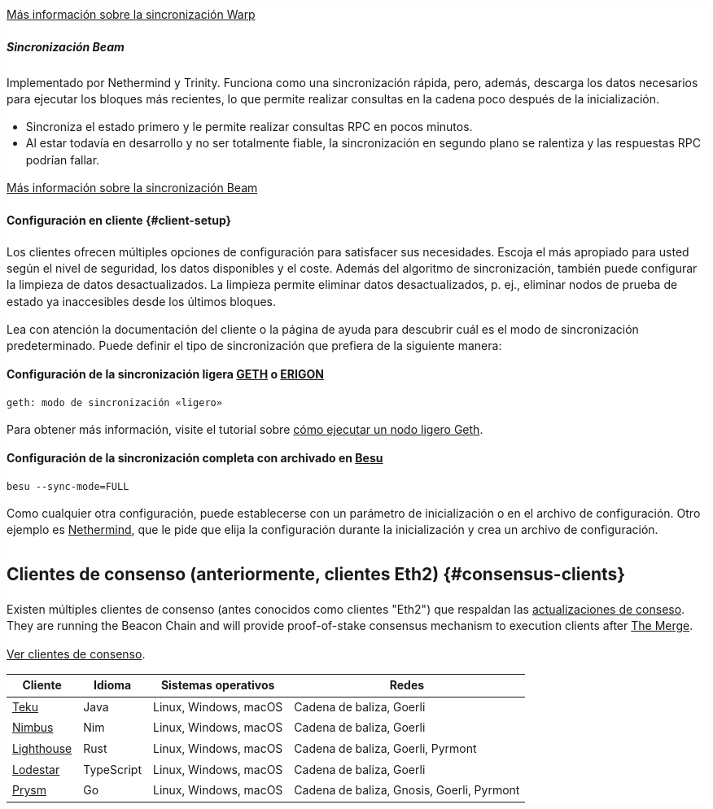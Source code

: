 [Más información sobre la sincronización Warp](https://openethereum.github.io/Beginner-Introduction#warping---no-warp)

##### Sincronización Beam

Implementado por Nethermind y Trinity. Funciona como una sincronización rápida, pero, además, descarga los datos necesarios para ejecutar los bloques más recientes, lo que permite realizar consultas en la cadena poco después de la inicialización.

- Sincroniza el estado primero y le permite realizar consultas RPC en pocos minutos.
- Al estar todavía en desarrollo y no ser totalmente fiable, la sincronización en segundo plano se ralentiza y las respuestas RPC podrían fallar.

[Más información sobre la sincronización Beam](https://medium.com/@jason.carver/intro-to-beam-sync-a0fd168be14a)

#### Configuración en cliente {#client-setup}

Los clientes ofrecen múltiples opciones de configuración para satisfacer sus necesidades. Escoja el más apropiado para usted según el nivel de seguridad, los datos disponibles y el coste. Además del algoritmo de sincronización, también puede configurar la limpieza de datos desactualizados. La limpieza permite eliminar datos desactualizados, p. ej., eliminar nodos de prueba de estado ya inaccesibles desde los últimos bloques.

Lea con atención la documentación del cliente o la página de ayuda para descubrir cuál es el modo de sincronización predeterminado. Puede definir el tipo de sincronización que prefiera de la siguiente manera:

**Configuración de la sincronización ligera [GETH](https://geth.xircanet/) o [ERIGON](https://github.com/ledgerwatch/erigon)**

`geth: modo de sincronización «ligero»`

Para obtener más información, visite el tutorial sobre [cómo ejecutar un nodo ligero Geth](/developers/tutorials/run-light-node-geth/).

**Configuración de la sincronización completa con archivado en [Besu](https://besu.hyperledger.org/)**

`besu --sync-mode=FULL`

Como cualquier otra configuración, puede establecerse con un parámetro de inicialización o en el archivo de configuración. Otro ejemplo es [Nethermind](https://docs.nethermind.io/nethermind/), que le pide que elija la configuración durante la inicialización y crea un archivo de configuración.

## Clientes de consenso (anteriormente, clientes Eth2) {#consensus-clients}

Existen múltiples clientes de consenso (antes conocidos como clientes "Eth2") que respaldan las [actualizaciones de conseso](/upgrades/beacon-chain/). They are running the Beacon Chain and will provide proof-of-stake consensus mechanism to execution clients after [The Merge](/upgrades/merge/).

[Ver clientes de consenso](/upgrades/get-involved/#clients).

| Cliente                                                     | Idioma     | Sistemas operativos   | Redes                                     |
| ----------------------------------------------------------- | ---------- | --------------------- | ----------------------------------------- |
| [Teku](https://pegasys.tech/teku)                           | Java       | Linux, Windows, macOS | Cadena de baliza, Goerli                  |
| [Nimbus](https://nimbus.team/)                              | Nim        | Linux, Windows, macOS | Cadena de baliza, Goerli                  |
| [Lighthouse](https://lighthouse-book.sigmaprime.io/)        | Rust       | Linux, Windows, macOS | Cadena de baliza, Goerli, Pyrmont         |
| [Lodestar](https://lodestar.chainsafe.io/)                  | TypeScript | Linux, Windows, macOS | Cadena de baliza, Goerli                  |
| [Prysm](https://docs.prylabs.network/docs/getting-started/) | Go         | Linux, Windows, macOS | Cadena de baliza, Gnosis, Goerli, Pyrmont |
